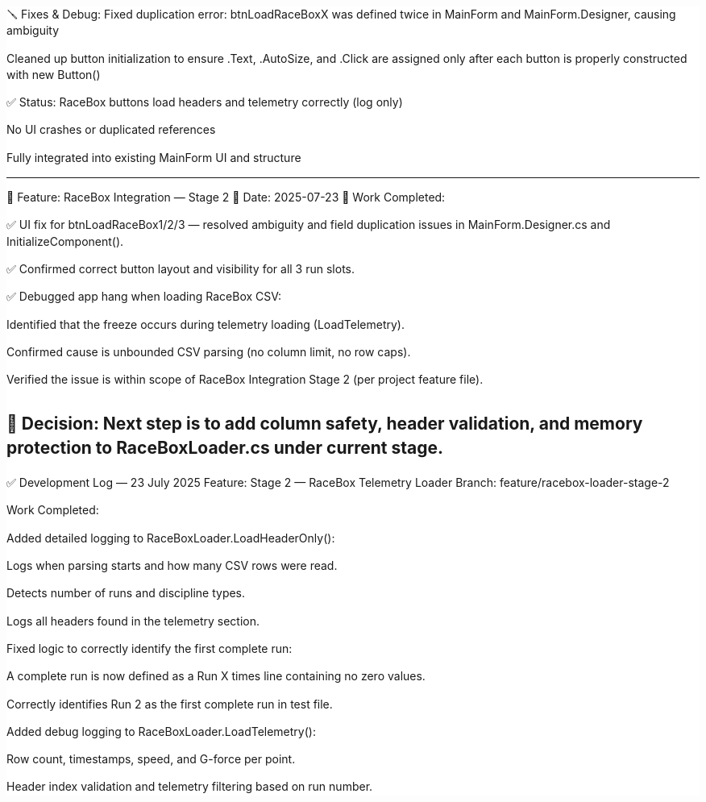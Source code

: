 🪛 Fixes & Debug:
Fixed duplication error: btnLoadRaceBoxX was defined twice in MainForm and MainForm.Designer, causing ambiguity

Cleaned up button initialization to ensure .Text, .AutoSize, and .Click are assigned only after each button is properly constructed with new Button()

✅ Status:
RaceBox buttons load headers and telemetry correctly (log only)

No UI crashes or duplicated references

Fully integrated into existing MainForm UI and structure

--------------------------------------------------------------------------------------

🧱 Feature: RaceBox Integration — Stage 2
📅 Date: 2025-07-23
🔧 Work Completed:

✅ UI fix for btnLoadRaceBox1/2/3 — resolved ambiguity and field duplication issues in MainForm.Designer.cs and InitializeComponent().

✅ Confirmed correct button layout and visibility for all 3 run slots.

✅ Debugged app hang when loading RaceBox CSV:

Identified that the freeze occurs during telemetry loading (LoadTelemetry).

Confirmed cause is unbounded CSV parsing (no column limit, no row caps).

Verified the issue is within scope of RaceBox Integration Stage 2 (per project feature file).

🧠 Decision: Next step is to add column safety, header validation, and memory protection to RaceBoxLoader.cs under current stage.
------------------------------------------------------------------------------------------------
✅ Development Log — 23 July 2025
Feature: Stage 2 — RaceBox Telemetry Loader
Branch: feature/racebox-loader-stage-2

Work Completed:

Added detailed logging to RaceBoxLoader.LoadHeaderOnly():

Logs when parsing starts and how many CSV rows were read.

Detects number of runs and discipline types.

Logs all headers found in the telemetry section.

Fixed logic to correctly identify the first complete run:

A complete run is now defined as a Run X times line containing no zero values.

Correctly identifies Run 2 as the first complete run in test file.

Added debug logging to RaceBoxLoader.LoadTelemetry():

Row count, timestamps, speed, and G-force per point.

Header index validation and telemetry filtering based on run number.
